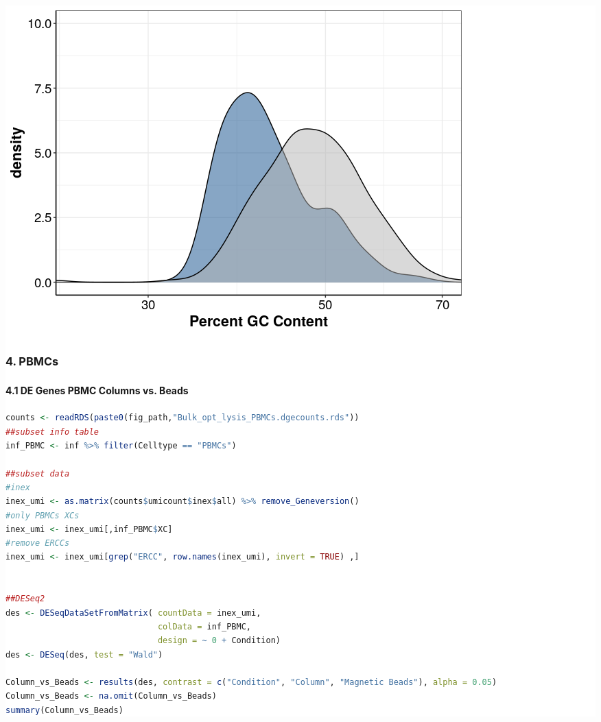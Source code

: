 ![](Lysis_GC_length_files/figure-gfm/length%20and%20gc%20bias%20of%20DE%20genes-2.png)

### 4\. PBMCs

#### 4.1 DE Genes PBMC Columns vs. Beads

``` r
counts <- readRDS(paste0(fig_path,"Bulk_opt_lysis_PBMCs.dgecounts.rds"))
##subset info table
inf_PBMC <- inf %>% filter(Celltype == "PBMCs")

##subset data
#inex
inex_umi <- as.matrix(counts$umicount$inex$all) %>% remove_Geneversion()
#only PBMCs XCs
inex_umi <- inex_umi[,inf_PBMC$XC]
#remove ERCCs
inex_umi <- inex_umi[grep("ERCC", row.names(inex_umi), invert = TRUE) ,]


##DESeq2
des <- DESeqDataSetFromMatrix( countData = inex_umi,
                               colData = inf_PBMC,
                               design = ~ 0 + Condition)
des <- DESeq(des, test = "Wald")

Column_vs_Beads <- results(des, contrast = c("Condition", "Column", "Magnetic Beads"), alpha = 0.05)
Column_vs_Beads <- na.omit(Column_vs_Beads)
summary(Column_vs_Beads)
```
